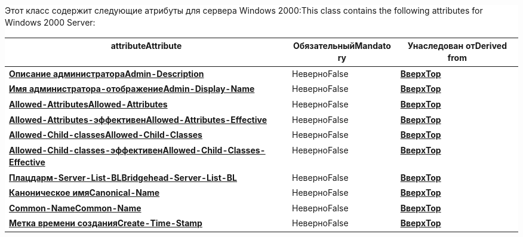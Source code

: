<span data-ttu-id="455b0-153">Этот класс содержит следующие атрибуты для сервера Windows 2000:</span><span class="sxs-lookup"><span data-stu-id="455b0-153">This class contains the following attributes for Windows 2000 Server:</span></span>



| <span data-ttu-id="455b0-154">attribute</span><span class="sxs-lookup"><span data-stu-id="455b0-154">Attribute</span></span>                                                                 | <span data-ttu-id="455b0-155">Обязательный</span><span class="sxs-lookup"><span data-stu-id="455b0-155">Mandatory</span></span> | <span data-ttu-id="455b0-156">Унаследован от</span><span class="sxs-lookup"><span data-stu-id="455b0-156">Derived from</span></span>                    |
|---------------------------------------------------------------------------|-----------|---------------------------------|
| [<span data-ttu-id="455b0-157">**Описание администратора**</span><span class="sxs-lookup"><span data-stu-id="455b0-157">**Admin-Description**</span></span>](a-admindescription.md)                           | <span data-ttu-id="455b0-158">Неверно</span><span class="sxs-lookup"><span data-stu-id="455b0-158">False</span></span>     | [<span data-ttu-id="455b0-159">**Вверх**</span><span class="sxs-lookup"><span data-stu-id="455b0-159">**Top**</span></span>](c-top.md)<br/> |
| [<span data-ttu-id="455b0-160">**Имя администратора-отображение**</span><span class="sxs-lookup"><span data-stu-id="455b0-160">**Admin-Display-Name**</span></span>](a-admindisplayname.md)                          | <span data-ttu-id="455b0-161">Неверно</span><span class="sxs-lookup"><span data-stu-id="455b0-161">False</span></span>     | [<span data-ttu-id="455b0-162">**Вверх**</span><span class="sxs-lookup"><span data-stu-id="455b0-162">**Top**</span></span>](c-top.md)<br/> |
| [<span data-ttu-id="455b0-163">**Allowed-Attributes**</span><span class="sxs-lookup"><span data-stu-id="455b0-163">**Allowed-Attributes**</span></span>](a-allowedattributes.md)                         | <span data-ttu-id="455b0-164">Неверно</span><span class="sxs-lookup"><span data-stu-id="455b0-164">False</span></span>     | [<span data-ttu-id="455b0-165">**Вверх**</span><span class="sxs-lookup"><span data-stu-id="455b0-165">**Top**</span></span>](c-top.md)<br/> |
| [<span data-ttu-id="455b0-166">**Allowed-Attributes-эффективен**</span><span class="sxs-lookup"><span data-stu-id="455b0-166">**Allowed-Attributes-Effective**</span></span>](a-allowedattributeseffective.md)      | <span data-ttu-id="455b0-167">Неверно</span><span class="sxs-lookup"><span data-stu-id="455b0-167">False</span></span>     | [<span data-ttu-id="455b0-168">**Вверх**</span><span class="sxs-lookup"><span data-stu-id="455b0-168">**Top**</span></span>](c-top.md)<br/> |
| [<span data-ttu-id="455b0-169">**Allowed-Child-classes**</span><span class="sxs-lookup"><span data-stu-id="455b0-169">**Allowed-Child-Classes**</span></span>](a-allowedchildclasses.md)                    | <span data-ttu-id="455b0-170">Неверно</span><span class="sxs-lookup"><span data-stu-id="455b0-170">False</span></span>     | [<span data-ttu-id="455b0-171">**Вверх**</span><span class="sxs-lookup"><span data-stu-id="455b0-171">**Top**</span></span>](c-top.md)<br/> |
| [<span data-ttu-id="455b0-172">**Allowed-Child-classes-эффективен**</span><span class="sxs-lookup"><span data-stu-id="455b0-172">**Allowed-Child-Classes-Effective**</span></span>](a-allowedchildclasseseffective.md) | <span data-ttu-id="455b0-173">Неверно</span><span class="sxs-lookup"><span data-stu-id="455b0-173">False</span></span>     | [<span data-ttu-id="455b0-174">**Вверх**</span><span class="sxs-lookup"><span data-stu-id="455b0-174">**Top**</span></span>](c-top.md)<br/> |
| [<span data-ttu-id="455b0-175">**Плацдарм-Server-List-BL**</span><span class="sxs-lookup"><span data-stu-id="455b0-175">**Bridgehead-Server-List-BL**</span></span>](a-bridgeheadserverlistbl.md)             | <span data-ttu-id="455b0-176">Неверно</span><span class="sxs-lookup"><span data-stu-id="455b0-176">False</span></span>     | [<span data-ttu-id="455b0-177">**Вверх**</span><span class="sxs-lookup"><span data-stu-id="455b0-177">**Top**</span></span>](c-top.md)<br/> |
| [<span data-ttu-id="455b0-178">**Каноническое имя**</span><span class="sxs-lookup"><span data-stu-id="455b0-178">**Canonical-Name**</span></span>](a-canonicalname.md)                                 | <span data-ttu-id="455b0-179">Неверно</span><span class="sxs-lookup"><span data-stu-id="455b0-179">False</span></span>     | [<span data-ttu-id="455b0-180">**Вверх**</span><span class="sxs-lookup"><span data-stu-id="455b0-180">**Top**</span></span>](c-top.md)<br/> |
| [<span data-ttu-id="455b0-181">**Common-Name**</span><span class="sxs-lookup"><span data-stu-id="455b0-181">**Common-Name**</span></span>](a-cn.md)                                               | <span data-ttu-id="455b0-182">Неверно</span><span class="sxs-lookup"><span data-stu-id="455b0-182">False</span></span>     | [<span data-ttu-id="455b0-183">**Вверх**</span><span class="sxs-lookup"><span data-stu-id="455b0-183">**Top**</span></span>](c-top.md)<br/> |
| [<span data-ttu-id="455b0-184">**Метка времени создания**</span><span class="sxs-lookup"><span data-stu-id="455b0-184">**Create-Time-Stamp**</span></span>](a-createtimestamp.md)                            | <span data-ttu-id="455b0-185">Неверно</span><span class="sxs-lookup"><span data-stu-id="455b0-185">False</span></span>     | [<span data-ttu-id="455b0-186">**Вверх**</span><span class="sxs-lookup"><span data-stu-id="455b0-186">**Top**</span></span>](c-top.md)<br/> |